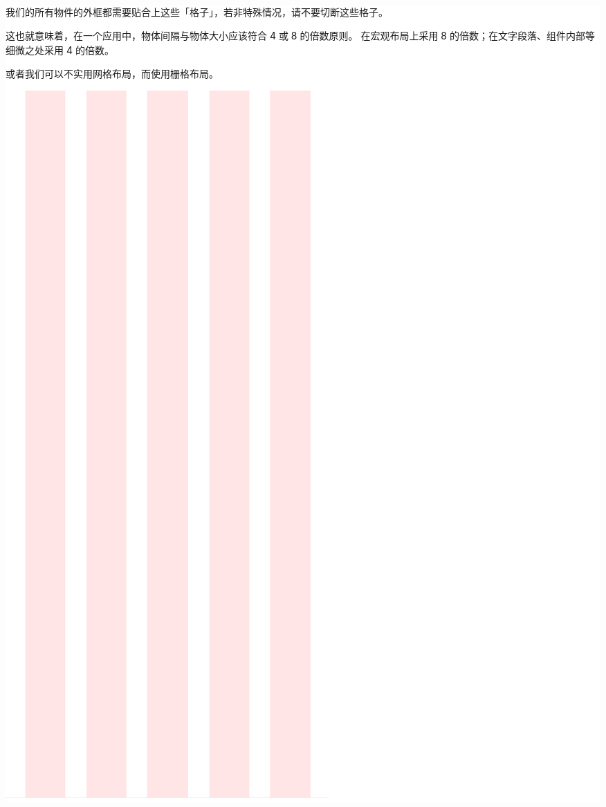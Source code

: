 我们的所有物件的外框都需要贴合上这些「格子」，若非特殊情况，请不要切断这些格子。

这也就意味着，在一个应用中，物体间隔与物体大小应该符合 4 或 8 的倍数原则。 在宏观布局上采用 8 的倍数；在文字段落、组件内部等细微之处采用 4 的倍数。

或者我们可以不实用网格布局，而使用栅格布局。

![图片](images/24px栅格.png)
